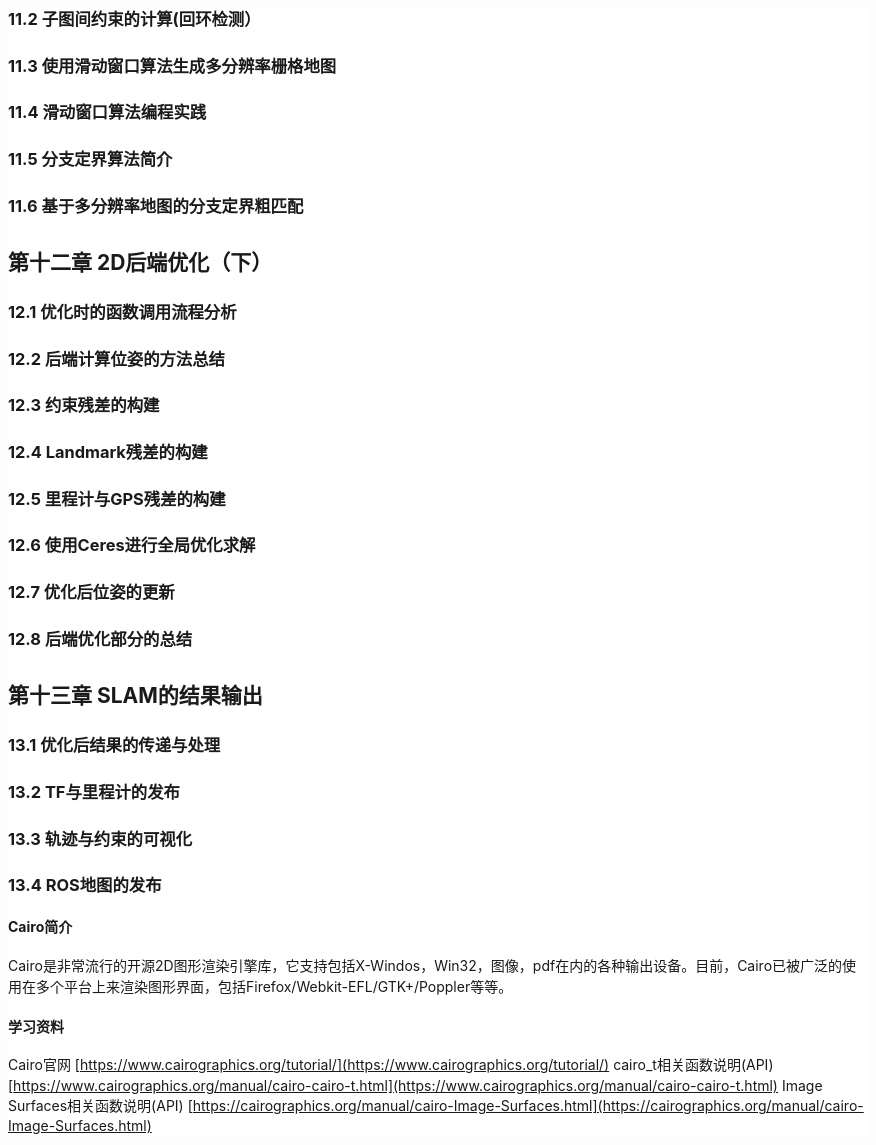 ### 11.2 子图间约束的计算(回环检测）

### 11.3 使用滑动窗口算法生成多分辨率栅格地图

### 11.4 滑动窗口算法编程实践

### 11.5 分支定界算法简介

### 11.6 基于多分辨率地图的分支定界粗匹配

## 第十二章 2D后端优化（下）
### 12.1 优化时的函数调用流程分析

### 12.2 后端计算位姿的方法总结

### 12.3 约束残差的构建

### 12.4 Landmark残差的构建

### 12.5 里程计与GPS残差的构建

### 12.6 使用Ceres进行全局优化求解

### 12.7 优化后位姿的更新

### 12.8 后端优化部分的总结


## 第十三章 SLAM的结果输出
### 13.1 优化后结果的传递与处理

### 13.2 TF与里程计的发布

### 13.3 轨迹与约束的可视化

### 13.4 ROS地图的发布


#### Cairo简介

Cairo是非常流行的开源2D图形渲染引擎库，它支持包括X-Windos，Win32，图像，pdf在内的各种输出设备。目前，Cairo已被广泛的使用在多个平台上来渲染图形界面，包括Firefox/Webkit-EFL/GTK+/Poppler等等。 

#### 学习资料

Cairo官网 [https://www.cairographics.org/tutorial/](https://www.cairographics.org/tutorial/)
cairo_t相关函数说明(API) [https://www.cairographics.org/manual/cairo-cairo-t.html](https://www.cairographics.org/manual/cairo-cairo-t.html) 
Image Surfaces相关函数说明(API) [https://cairographics.org/manual/cairo-Image-Surfaces.html](https://cairographics.org/manual/cairo-Image-Surfaces.html)
